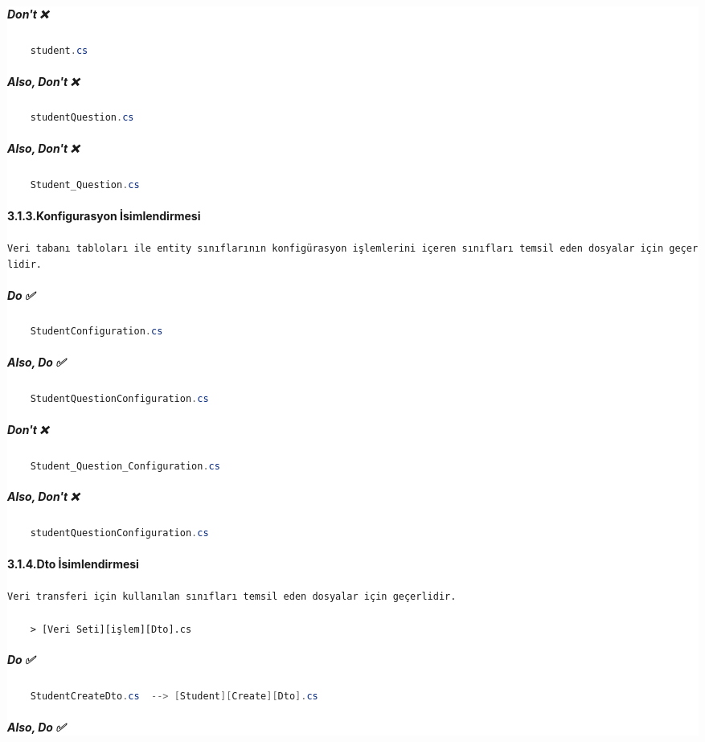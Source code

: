 ##### Don't ❌

```csharp
    student.cs
```

##### Also, Don't ❌

```csharp
    studentQuestion.cs
```

##### Also, Don't ❌

```csharp
    Student_Question.cs
```

#### 3.1.3.Konfigurasyon İsimlendirmesi

    Veri tabanı tabloları ile entity sınıflarının konfigürasyon işlemlerini içeren sınıfları temsil eden dosyalar için geçerlidir.

##### Do ✅

```csharp
    StudentConfiguration.cs
```

##### Also, Do ✅

```csharp
    StudentQuestionConfiguration.cs
```

##### Don't ❌

```csharp
    Student_Question_Configuration.cs
```

##### Also, Don't ❌

```csharp
    studentQuestionConfiguration.cs
```

#### 3.1.4.Dto İsimlendirmesi

    Veri transferi için kullanılan sınıfları temsil eden dosyalar için geçerlidir.

        > [Veri Seti][işlem][Dto].cs

##### Do ✅

```csharp
    StudentCreateDto.cs  --> [Student][Create][Dto].cs
```

##### Also, Do ✅
